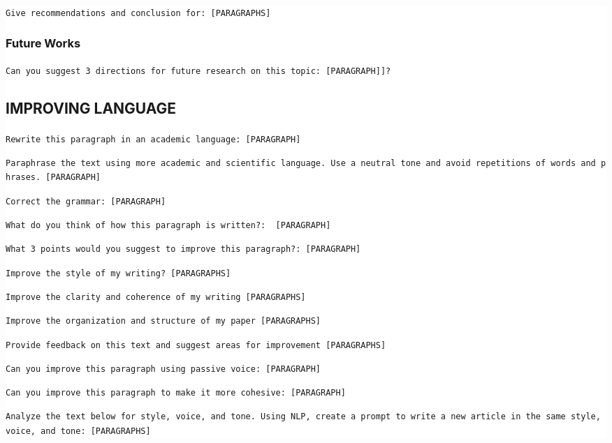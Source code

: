 ```
Give recommendations and conclusion for: [PARAGRAPHS]
```

### Future Works

```
Can you suggest 3 directions for future research on this topic: [PARAGRAPH]]?
```

## IMPROVING LANGUAGE

```
Rewrite this paragraph in an academic language: [PARAGRAPH]
```

```
Paraphrase the text using more academic and scientific language. Use a neutral tone and avoid repetitions of words and phrases. [PARAGRAPH]
```

```
Correct the grammar: [PARAGRAPH]
```

```
What do you think of how this paragraph is written?:  [PARAGRAPH]
```

```
What 3 points would you suggest to improve this paragraph?: [PARAGRAPH]
```

```
Improve the style of my writing? [PARAGRAPHS]
```

```
Improve the clarity and coherence of my writing [PARAGRAPHS]
```

```
Improve the organization and structure of my paper [PARAGRAPHS]
```

```
Provide feedback on this text and suggest areas for improvement [PARAGRAPHS]
```

```
Can you improve this paragraph using passive voice: [PARAGRAPH]
```

```
Can you improve this paragraph to make it more cohesive: [PARAGRAPH]
```

```
Analyze the text below for style, voice, and tone. Using NLP, create a prompt to write a new article in the same style, voice, and tone: [PARAGRAPHS]
```
